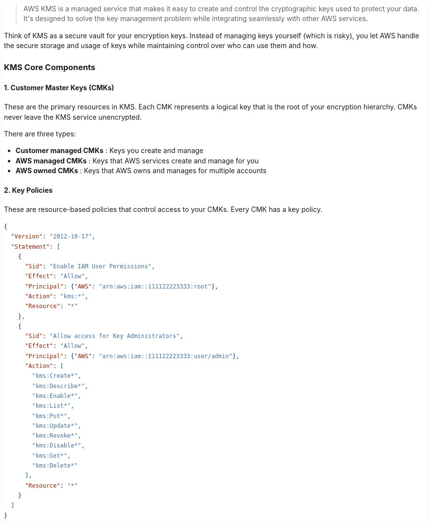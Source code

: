 > AWS KMS is a managed service that makes it easy to create and control the cryptographic keys used to protect your data. It's designed to solve the key management problem while integrating seamlessly with other AWS services.

Think of KMS as a secure vault for your encryption keys. Instead of managing keys yourself (which is risky), you let AWS handle the secure storage and usage of keys while maintaining control over who can use them and how.

### KMS Core Components

#### 1. Customer Master Keys (CMKs)

These are the primary resources in KMS. Each CMK represents a logical key that is the root of your encryption hierarchy. CMKs never leave the KMS service unencrypted.

There are three types:

* **Customer managed CMKs** : Keys you create and manage
* **AWS managed CMKs** : Keys that AWS services create and manage for you
* **AWS owned CMKs** : Keys that AWS owns and manages for multiple accounts

#### 2. Key Policies

These are resource-based policies that control access to your CMKs. Every CMK has a key policy.

```json
{
  "Version": "2012-10-17",
  "Statement": [
    {
      "Sid": "Enable IAM User Permissions",
      "Effect": "Allow",
      "Principal": {"AWS": "arn:aws:iam::111122223333:root"},
      "Action": "kms:*",
      "Resource": "*"
    },
    {
      "Sid": "Allow access for Key Administrators",
      "Effect": "Allow",
      "Principal": {"AWS": "arn:aws:iam::111122223333:user/admin"},
      "Action": [
        "kms:Create*",
        "kms:Describe*",
        "kms:Enable*",
        "kms:List*",
        "kms:Put*",
        "kms:Update*",
        "kms:Revoke*",
        "kms:Disable*",
        "kms:Get*",
        "kms:Delete*"
      ],
      "Resource": "*"
    }
  ]
}
```
